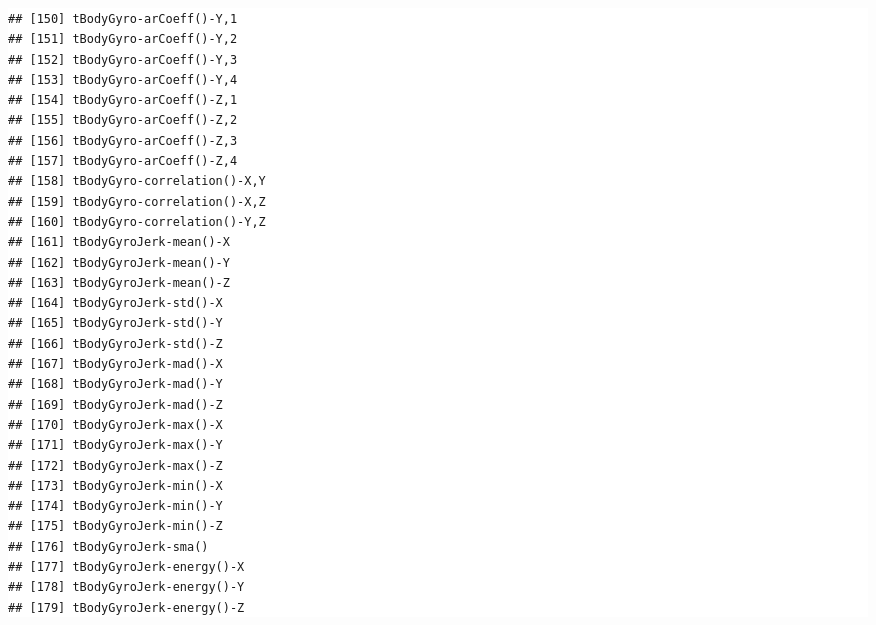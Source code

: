     ## [150] tBodyGyro-arCoeff()-Y,1             
    ## [151] tBodyGyro-arCoeff()-Y,2             
    ## [152] tBodyGyro-arCoeff()-Y,3             
    ## [153] tBodyGyro-arCoeff()-Y,4             
    ## [154] tBodyGyro-arCoeff()-Z,1             
    ## [155] tBodyGyro-arCoeff()-Z,2             
    ## [156] tBodyGyro-arCoeff()-Z,3             
    ## [157] tBodyGyro-arCoeff()-Z,4             
    ## [158] tBodyGyro-correlation()-X,Y         
    ## [159] tBodyGyro-correlation()-X,Z         
    ## [160] tBodyGyro-correlation()-Y,Z         
    ## [161] tBodyGyroJerk-mean()-X              
    ## [162] tBodyGyroJerk-mean()-Y              
    ## [163] tBodyGyroJerk-mean()-Z              
    ## [164] tBodyGyroJerk-std()-X               
    ## [165] tBodyGyroJerk-std()-Y               
    ## [166] tBodyGyroJerk-std()-Z               
    ## [167] tBodyGyroJerk-mad()-X               
    ## [168] tBodyGyroJerk-mad()-Y               
    ## [169] tBodyGyroJerk-mad()-Z               
    ## [170] tBodyGyroJerk-max()-X               
    ## [171] tBodyGyroJerk-max()-Y               
    ## [172] tBodyGyroJerk-max()-Z               
    ## [173] tBodyGyroJerk-min()-X               
    ## [174] tBodyGyroJerk-min()-Y               
    ## [175] tBodyGyroJerk-min()-Z               
    ## [176] tBodyGyroJerk-sma()                 
    ## [177] tBodyGyroJerk-energy()-X            
    ## [178] tBodyGyroJerk-energy()-Y            
    ## [179] tBodyGyroJerk-energy()-Z            